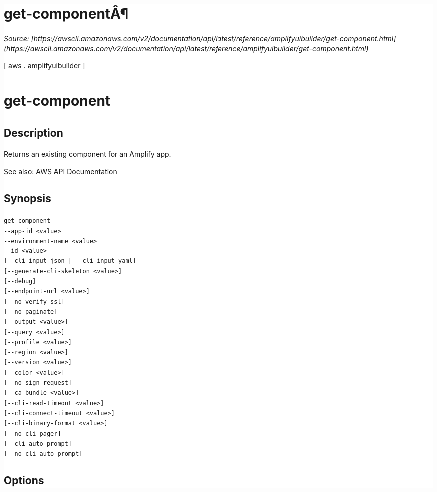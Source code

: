 # get-componentÂ¶

*Source: [https://awscli.amazonaws.com/v2/documentation/api/latest/reference/amplifyuibuilder/get-component.html](https://awscli.amazonaws.com/v2/documentation/api/latest/reference/amplifyuibuilder/get-component.html)*

[ [aws](https://awscli.amazonaws.com/v2/documentation/api/latest/reference/index.html#cli-aws) . [amplifyuibuilder](https://awscli.amazonaws.com/v2/documentation/api/latest/reference/amplifyuibuilder/index.html#cli-aws-amplifyuibuilder) ]

# get-component

## Description

Returns an existing component for an Amplify app.

See also: [AWS API Documentation](https://docs.aws.amazon.com/goto/WebAPI/amplifyuibuilder-2021-08-11/GetComponent)

## Synopsis

```
get-component
--app-id <value>
--environment-name <value>
--id <value>
[--cli-input-json | --cli-input-yaml]
[--generate-cli-skeleton <value>]
[--debug]
[--endpoint-url <value>]
[--no-verify-ssl]
[--no-paginate]
[--output <value>]
[--query <value>]
[--profile <value>]
[--region <value>]
[--version <value>]
[--color <value>]
[--no-sign-request]
[--ca-bundle <value>]
[--cli-read-timeout <value>]
[--cli-connect-timeout <value>]
[--cli-binary-format <value>]
[--no-cli-pager]
[--cli-auto-prompt]
[--no-cli-auto-prompt]
```

## Options
